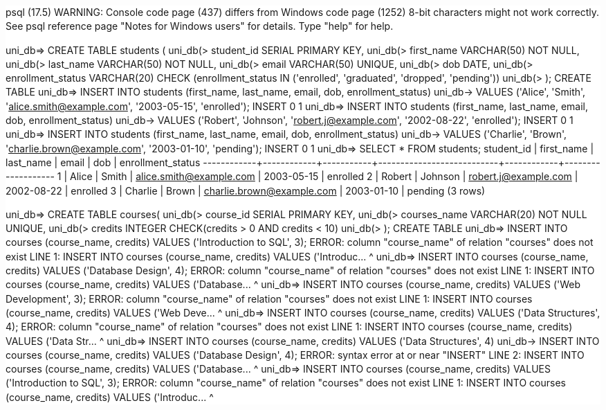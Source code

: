 psql (17.5)
WARNING: Console code page (437) differs from Windows code page (1252)
         8-bit characters might not work correctly. See psql reference
         page "Notes for Windows users" for details.
Type "help" for help.

uni_db=> CREATE TABLE students (
uni_db(>     student_id SERIAL PRIMARY KEY,
uni_db(>     first_name VARCHAR(50) NOT NULL,
uni_db(>     last_name VARCHAR(50) NOT NULL,
uni_db(>     email VARCHAR(50) UNIQUE,
uni_db(>     dob DATE,
uni_db(>     enrollment_status VARCHAR(20) CHECK (enrollment_status IN ('enrolled', 'graduated', 'dropped', 'pending'))
uni_db(> );
CREATE TABLE
uni_db=> INSERT INTO students (first_name, last_name, email, dob, enrollment_status)
uni_db-> VALUES ('Alice', 'Smith', 'alice.smith@example.com', '2003-05-15', 'enrolled');
INSERT 0 1
uni_db=> INSERT INTO students (first_name, last_name, email, dob, enrollment_status)
uni_db-> VALUES ('Robert', 'Johnson', 'robert.j@example.com', '2002-08-22', 'enrolled');
INSERT 0 1
uni_db=> INSERT INTO students (first_name, last_name, email, dob, enrollment_status)
uni_db-> VALUES ('Charlie', 'Brown', 'charlie.brown@example.com', '2003-01-10', 'pending');
INSERT 0 1
uni_db=> SELECT * FROM students;
 student_id | first_name | last_name |           email           |    dob     | enrollment_status
------------+------------+-----------+---------------------------+------------+-------------------
          1 | Alice      | Smith     | alice.smith@example.com   | 2003-05-15 | enrolled
          2 | Robert     | Johnson   | robert.j@example.com      | 2002-08-22 | enrolled
          3 | Charlie    | Brown     | charlie.brown@example.com | 2003-01-10 | pending
(3 rows)


uni_db=> CREATE TABLE courses(
uni_db(> course_id SERIAL PRIMARY KEY,
uni_db(> courses_name VARCHAR(20) NOT NULL UNIQUE,
uni_db(> credits INTEGER CHECK(credits > 0 AND credits < 10)
uni_db(> );
CREATE TABLE
uni_db=> INSERT INTO courses (course_name, credits) VALUES ('Introduction to SQL', 3);
ERROR:  column "course_name" of relation "courses" does not exist
LINE 1: INSERT INTO courses (course_name, credits) VALUES ('Introduc...
                             ^
uni_db=> INSERT INTO courses (course_name, credits) VALUES ('Database Design', 4);
ERROR:  column "course_name" of relation "courses" does not exist
LINE 1: INSERT INTO courses (course_name, credits) VALUES ('Database...
                             ^
uni_db=> INSERT INTO courses (course_name, credits) VALUES ('Web Development', 3);
ERROR:  column "course_name" of relation "courses" does not exist
LINE 1: INSERT INTO courses (course_name, credits) VALUES ('Web Deve...
                             ^
uni_db=> INSERT INTO courses (course_name, credits) VALUES ('Data Structures', 4);
ERROR:  column "course_name" of relation "courses" does not exist
LINE 1: INSERT INTO courses (course_name, credits) VALUES ('Data Str...
                             ^
uni_db=> INSERT INTO courses (course_name, credits) VALUES ('Data Structures', 4)
uni_db-> INSERT INTO courses (course_name, credits) VALUES ('Database Design', 4);
ERROR:  syntax error at or near "INSERT"
LINE 2: INSERT INTO courses (course_name, credits) VALUES ('Database...
        ^
uni_db=> INSERT INTO courses (course_name, credits) VALUES ('Introduction to SQL', 3);
ERROR:  column "course_name" of relation "courses" does not exist
LINE 1: INSERT INTO courses (course_name, credits) VALUES ('Introduc...
                             ^